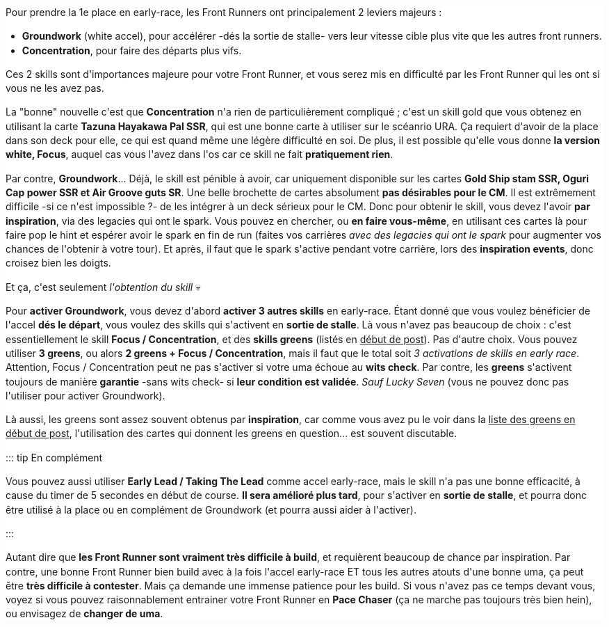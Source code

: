 Pour prendre la 1e place en early-race, les Front Runners ont principalement 2 leviers majeurs : 
- **Groundwork** (white accel), pour accélérer -dés la sortie de stalle- vers leur vitesse cible plus vite que les autres front runners.
- **Concentration**, pour faire des départs plus vifs.

Ces 2 skills sont d'importances majeure pour votre Front Runner, et vous serez mis en difficulté par les Front Runner qui les ont si vous ne les avez pas.

La "bonne" nouvelle c'est que **Concentration** n'a rien de particulièrement compliqué ; c'est un skill gold que vous obtenez en utilisant la carte **Tazuna Hayakawa Pal SSR**, qui est une bonne carte à utiliser sur le scéanrio URA. Ça requiert d'avoir de la place dans son deck pour elle, ce qui est quand même une légère difficulté en soi. De plus, il est possible qu'elle vous donne **la version white, Focus**, auquel cas vous l'avez dans l'os car ce skill ne fait **pratiquement rien**. 

Par contre, **Groundwork**... Déjà, le skill est pénible à avoir, car uniquement disponible sur les cartes **Gold Ship stam SSR, Oguri Cap power SSR et Air Groove guts SR**. Une belle brochette de cartes absolument **pas désirables pour le CM**. Il est extrêmement difficile -si ce n'est impossible ?- de les intégrer à un deck sérieux pour le CM. Donc pour obtenir le skill, vous devez l'avoir **par inspiration**, via des legacies qui ont le spark. Vous pouvez en chercher, ou **en faire vous-même**, en utilisant ces cartes là pour faire pop le hint et espérer avoir le spark en fin de run (faites vos carrières _avec des legacies qui ont le spark_ pour augmenter vos chances de l'obtenir à votre tour). Et après, il faut que le spark s'active pendant votre carrière, lors des **inspiration events**, donc croisez bien les doigts.

Et ça, c'est seulement _l'obtention du skill_ 💀 

Pour **activer Groundwork**, vous devez d'abord **activer 3 autres skills** en early-race. Étant donné que vous voulez bénéficier de l'accel **dés le départ**, vous voulez des skills qui s'activent en **sortie de stalle**. Là vous n'avez pas beaucoup de choix : c'est essentiellement le skill **Focus / Concentration**, et des **skills greens** (listés en [début de post](#conditions-du-cm-et-greens-skills)). Pas d'autre choix. Vous pouvez utiliser **3 greens**, ou alors **2 greens + Focus / Concentration**, mais il faut que le total soit _3 activations de skills en early race_. Attention, Focus / Concentration peut ne pas s'activer si votre uma échoue au **wits check**. Par contre, les **greens** s'activent toujours de manière **garantie** -sans wits check- si **leur condition est validée**. _Sauf Lucky Seven_ (vous ne pouvez donc pas l'utiliser pour activer Groundwork).

Là aussi, les greens sont assez souvent obtenus par **inspiration**, car comme vous avez pu le voir dans la [liste des greens en début de post](#conditions-du-cm-et-greens-skills), l'utilisation des cartes qui donnent les greens en question... est souvent discutable.

::: tip En complément

Vous pouvez aussi utiliser **Early Lead / Taking The Lead** comme accel early-race, mais le skill n'a pas une bonne efficacité, à cause du timer de 5 secondes en début de course. **Il sera amélioré plus tard**, pour s'activer en **sortie de stalle**, et pourra donc être utilisé à la place ou en complément de Groundwork (et pourra aussi aider à l'activer).

:::

Autant dire que **les Front Runner sont vraiment très difficile à build**, et requièrent beaucoup de chance par inspiration. Par contre, une bonne Front Runner bien build avec à la fois l'accel early-race ET tous les autres atouts d'une bonne uma, ça peut être **très difficile à contester**. Mais ça demande une immense patience pour les build. Si vous n'avez pas ce temps devant vous, voyez si vous pouvez raisonnablement entrainer votre Front Runner en **Pace Chaser** (ça ne marche pas toujours très bien hein), ou envisagez de **changer de uma**.
